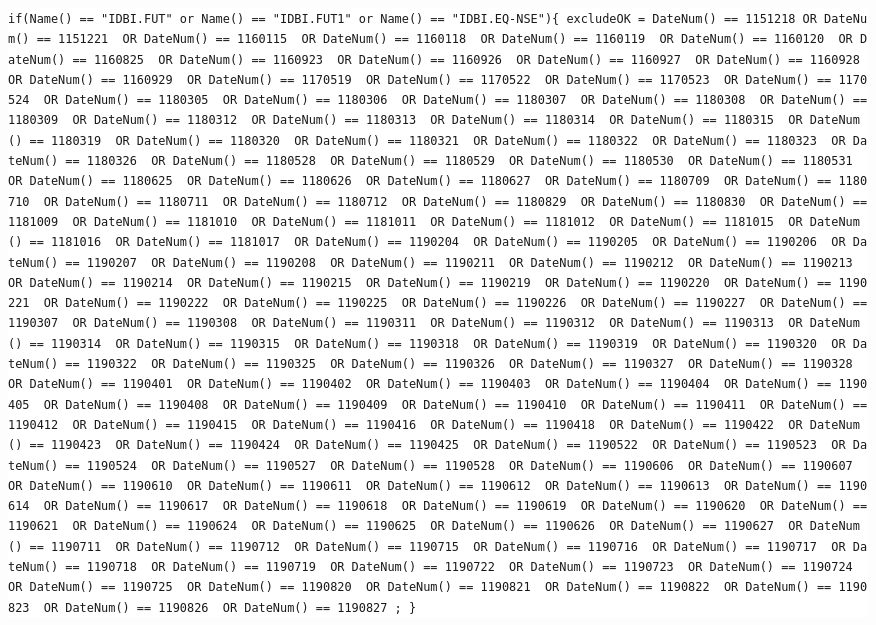     if(Name() == "IDBI.FUT" or Name() == "IDBI.FUT1" or Name() == "IDBI.EQ-NSE"){ excludeOK = DateNum() == 1151218 OR DateNum() == 1151221  OR DateNum() == 1160115  OR DateNum() == 1160118  OR DateNum() == 1160119  OR DateNum() == 1160120  OR DateNum() == 1160825  OR DateNum() == 1160923  OR DateNum() == 1160926  OR DateNum() == 1160927  OR DateNum() == 1160928  OR DateNum() == 1160929  OR DateNum() == 1170519  OR DateNum() == 1170522  OR DateNum() == 1170523  OR DateNum() == 1170524  OR DateNum() == 1180305  OR DateNum() == 1180306  OR DateNum() == 1180307  OR DateNum() == 1180308  OR DateNum() == 1180309  OR DateNum() == 1180312  OR DateNum() == 1180313  OR DateNum() == 1180314  OR DateNum() == 1180315  OR DateNum() == 1180319  OR DateNum() == 1180320  OR DateNum() == 1180321  OR DateNum() == 1180322  OR DateNum() == 1180323  OR DateNum() == 1180326  OR DateNum() == 1180528  OR DateNum() == 1180529  OR DateNum() == 1180530  OR DateNum() == 1180531  OR DateNum() == 1180625  OR DateNum() == 1180626  OR DateNum() == 1180627  OR DateNum() == 1180709  OR DateNum() == 1180710  OR DateNum() == 1180711  OR DateNum() == 1180712  OR DateNum() == 1180829  OR DateNum() == 1180830  OR DateNum() == 1181009  OR DateNum() == 1181010  OR DateNum() == 1181011  OR DateNum() == 1181012  OR DateNum() == 1181015  OR DateNum() == 1181016  OR DateNum() == 1181017  OR DateNum() == 1190204  OR DateNum() == 1190205  OR DateNum() == 1190206  OR DateNum() == 1190207  OR DateNum() == 1190208  OR DateNum() == 1190211  OR DateNum() == 1190212  OR DateNum() == 1190213  OR DateNum() == 1190214  OR DateNum() == 1190215  OR DateNum() == 1190219  OR DateNum() == 1190220  OR DateNum() == 1190221  OR DateNum() == 1190222  OR DateNum() == 1190225  OR DateNum() == 1190226  OR DateNum() == 1190227  OR DateNum() == 1190307  OR DateNum() == 1190308  OR DateNum() == 1190311  OR DateNum() == 1190312  OR DateNum() == 1190313  OR DateNum() == 1190314  OR DateNum() == 1190315  OR DateNum() == 1190318  OR DateNum() == 1190319  OR DateNum() == 1190320  OR DateNum() == 1190322  OR DateNum() == 1190325  OR DateNum() == 1190326  OR DateNum() == 1190327  OR DateNum() == 1190328  OR DateNum() == 1190401  OR DateNum() == 1190402  OR DateNum() == 1190403  OR DateNum() == 1190404  OR DateNum() == 1190405  OR DateNum() == 1190408  OR DateNum() == 1190409  OR DateNum() == 1190410  OR DateNum() == 1190411  OR DateNum() == 1190412  OR DateNum() == 1190415  OR DateNum() == 1190416  OR DateNum() == 1190418  OR DateNum() == 1190422  OR DateNum() == 1190423  OR DateNum() == 1190424  OR DateNum() == 1190425  OR DateNum() == 1190522  OR DateNum() == 1190523  OR DateNum() == 1190524  OR DateNum() == 1190527  OR DateNum() == 1190528  OR DateNum() == 1190606  OR DateNum() == 1190607  OR DateNum() == 1190610  OR DateNum() == 1190611  OR DateNum() == 1190612  OR DateNum() == 1190613  OR DateNum() == 1190614  OR DateNum() == 1190617  OR DateNum() == 1190618  OR DateNum() == 1190619  OR DateNum() == 1190620  OR DateNum() == 1190621  OR DateNum() == 1190624  OR DateNum() == 1190625  OR DateNum() == 1190626  OR DateNum() == 1190627  OR DateNum() == 1190711  OR DateNum() == 1190712  OR DateNum() == 1190715  OR DateNum() == 1190716  OR DateNum() == 1190717  OR DateNum() == 1190718  OR DateNum() == 1190719  OR DateNum() == 1190722  OR DateNum() == 1190723  OR DateNum() == 1190724  OR DateNum() == 1190725  OR DateNum() == 1190820  OR DateNum() == 1190821  OR DateNum() == 1190822  OR DateNum() == 1190823  OR DateNum() == 1190826  OR DateNum() == 1190827 ; }																							
